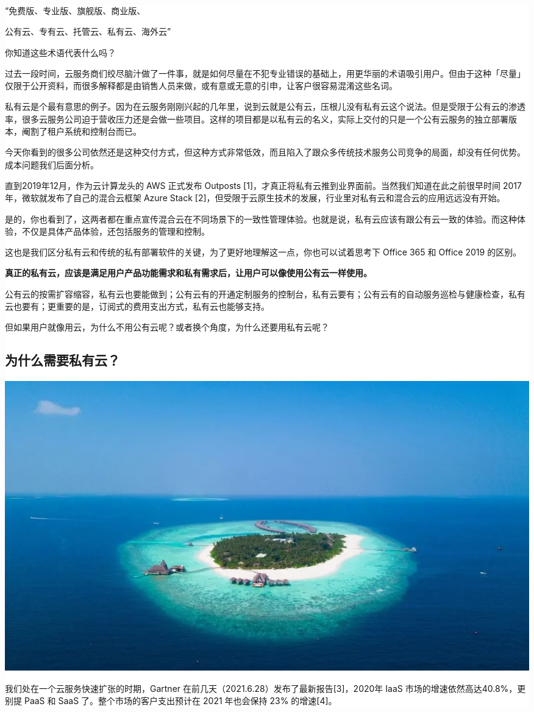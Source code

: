 “免费版、专业版、旗舰版、商业版、

公有云、专有云、托管云、私有云、海外云”

你知道这些术语代表什么吗？

过去一段时间，云服务商们绞尽脑汁做了一件事，就是如何尽量在不犯专业错误的基础上，用更华丽的术语吸引用户。但由于这种「尽量」仅限于公开资料，而很多解释都是由销售人员来做，或有意或无意的引申，让客户很容易混淆这些名词。

私有云是个最有意思的例子。因为在云服务刚刚兴起的几年里，说到云就是公有云，压根儿没有私有云这个说法。但是受限于公有云的渗透率，很多云服务公司迫于营收压力还是会做一些项目。这样的项目都是以私有云的名义，实际上交付的只是一个公有云服务的独立部署版本，阉割了租户系统和控制台而已。

今天你看到的很多公司依然还是这种交付方式，但这种方式非常低效，而且陷入了跟众多传统技术服务公司竞争的局面，却没有任何优势。成本问题我们后面分析。

直到2019年12月，作为云计算龙头的 AWS 正式发布 Outposts \[1]，才真正将私有云推到业界面前。当然我们知道在此之前很早时间 2017 年，微软就发布了自己的混合云框架 Azure Stack \[2]，但受限于云原生技术的发展，行业里对私有云和混合云的应用远远没有开始。

是的，你也看到了，这两者都在重点宣传混合云在不同场景下的一致性管理体验。也就是说，私有云应该有跟公有云一致的体验。而这种体验，不仅是具体产品体验，还包括服务的管理和控制。

这也是我们区分私有云和传统的私有部署软件的关键，为了更好地理解这一点，你也可以试着思考下 Office 365 和 Office 2019 的区别。

**真正的私有云，应该是满足用户产品功能需求和私有需求后，让用户可以像使用公有云一样使用。**

公有云的按需扩容缩容，私有云也要能做到；公有云有的开通定制服务的控制台，私有云要有；公有云有的自动服务巡检与健康检查，私有云也要有；更重要的是，订阅式的费用支出方式，私有云也能够支持。

但如果用户就像用云，为什么不用公有云呢？或者换个角度，为什么还要用私有云呢？

## 为什么需要私有云？

![Photo by Zunnoon Ahmed on Unsplash](../../.gitbook/assets/articles/autogen-370669523b6d127055a09fc0e211e43acf1968b558a4efad49668f946c6dee41.webp)

我们处在一个云服务快速扩张的时期，Gartner 在前几天（2021.6.28）发布了最新报告\[3]，2020年 IaaS 市场的增速依然高达40.8%，更别提 PaaS 和 SaaS 了。整个市场的客户支出预计在 2021 年也会保持 23% 的增速\[4]。
